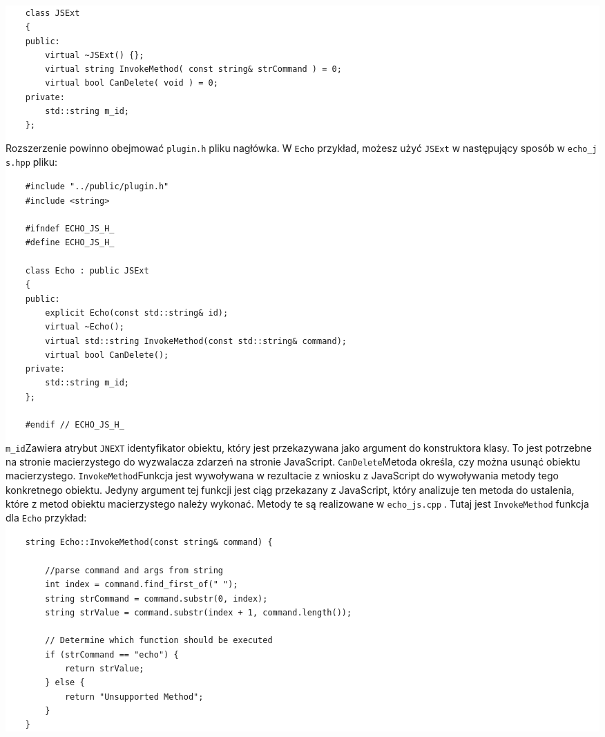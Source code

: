         class JSExt
        {
        public:
            virtual ~JSExt() {};
            virtual string InvokeMethod( const string& strCommand ) = 0;
            virtual bool CanDelete( void ) = 0;
        private:
            std::string m_id;
        };
    

Rozszerzenie powinno obejmować `plugin.h` pliku nagłówka. W `Echo` przykład, możesz użyć `JSExt` w następujący sposób w `echo_js.hpp` pliku:

        #include "../public/plugin.h"
        #include <string>
    
        #ifndef ECHO_JS_H_
        #define ECHO_JS_H_
    
        class Echo : public JSExt
        {
        public:
            explicit Echo(const std::string& id);
            virtual ~Echo();
            virtual std::string InvokeMethod(const std::string& command);
            virtual bool CanDelete();
        private:
            std::string m_id;
        };
    
        #endif // ECHO_JS_H_
    

`m_id`Zawiera atrybut `JNEXT` identyfikator obiektu, który jest przekazywana jako argument do konstruktora klasy. To jest potrzebne na stronie macierzystego do wyzwalacza zdarzeń na stronie JavaScript. `CanDelete`Metoda określa, czy można usunąć obiektu macierzystego. `InvokeMethod`Funkcja jest wywoływana w rezultacie z wniosku z JavaScript do wywoływania metody tego konkretnego obiektu. Jedyny argument tej funkcji jest ciąg przekazany z JavaScript, który analizuje ten metoda do ustalenia, które z metod obiektu macierzystego należy wykonać. Metody te są realizowane w `echo_js.cpp` . Tutaj jest `InvokeMethod` funkcja dla `Echo` przykład:

        string Echo::InvokeMethod(const string& command) {
    
            //parse command and args from string
            int index = command.find_first_of(" ");
            string strCommand = command.substr(0, index);
            string strValue = command.substr(index + 1, command.length());
    
            // Determine which function should be executed
            if (strCommand == "echo") {
                return strValue;
            } else {
                return "Unsupported Method";
            }
        }
    